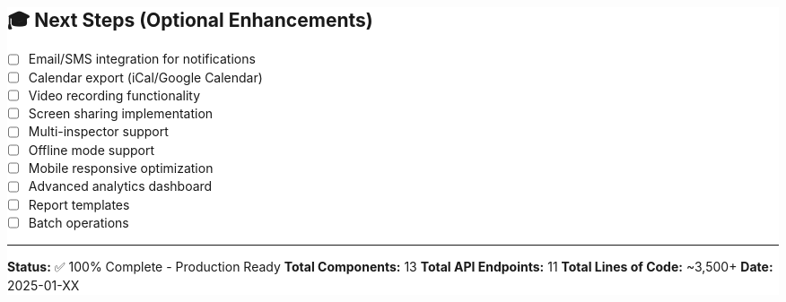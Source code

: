## 🎓 Next Steps (Optional Enhancements)

- [ ] Email/SMS integration for notifications
- [ ] Calendar export (iCal/Google Calendar)
- [ ] Video recording functionality
- [ ] Screen sharing implementation
- [ ] Multi-inspector support
- [ ] Offline mode support
- [ ] Mobile responsive optimization
- [ ] Advanced analytics dashboard
- [ ] Report templates
- [ ] Batch operations

---

**Status:** ✅ 100% Complete - Production Ready
**Total Components:** 13
**Total API Endpoints:** 11
**Total Lines of Code:** ~3,500+
**Date:** 2025-01-XX

